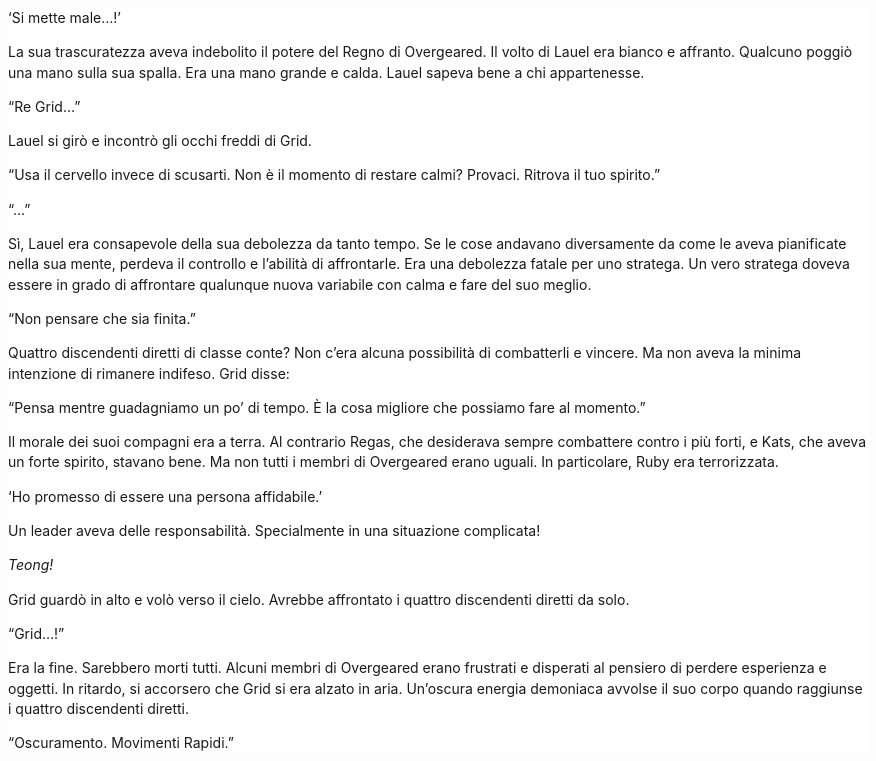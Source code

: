‘Si mette male…!’


La sua trascuratezza aveva indebolito il potere del Regno di Overgeared. Il volto di Lauel era bianco e affranto. Qualcuno poggiò una mano sulla sua spalla. Era una mano grande e calda. Lauel sapeva bene a chi appartenesse.


“Re Grid…”


Lauel si girò e incontrò gli occhi freddi di Grid.


“Usa il cervello invece di scusarti. Non è il momento di restare calmi? Provaci. Ritrova il tuo spirito.”


“…”


Sì, Lauel era consapevole della sua debolezza da tanto tempo. Se le cose andavano diversamente da come le aveva pianificate nella sua mente, perdeva il controllo e l’abilità di affrontarle. Era una debolezza fatale per uno stratega. Un vero stratega doveva essere in grado di affrontare qualunque nuova variabile con calma e fare del suo meglio.


“Non pensare che sia finita.”


Quattro discendenti diretti di classe conte? Non c’era alcuna possibilità di combatterli e vincere. Ma non aveva la minima intenzione di rimanere indifeso. Grid disse:


“Pensa mentre guadagniamo un po’ di tempo. È la cosa migliore che possiamo fare al momento.”


Il morale dei suoi compagni era a terra. Al contrario Regas, che desiderava sempre combattere contro i più forti, e Kats, che aveva un forte spirito, stavano bene. Ma non tutti i membri di Overgeared erano uguali. In particolare, Ruby era terrorizzata.


‘Ho promesso di essere una persona affidabile.’


Un leader aveva delle responsabilità. Specialmente in una situazione complicata!


<em>Teong!</em>


Grid guardò in alto e volò verso il cielo. Avrebbe affrontato i quattro discendenti diretti da solo.


“Grid…!”


Era la fine. Sarebbero morti tutti. Alcuni membri di Overgeared erano frustrati e disperati al pensiero di perdere esperienza e oggetti. In ritardo, si accorsero che Grid si era alzato in aria. Un’oscura energia demoniaca avvolse il suo corpo quando raggiunse i quattro discendenti diretti.


“Oscuramento. Movimenti Rapidi.”



